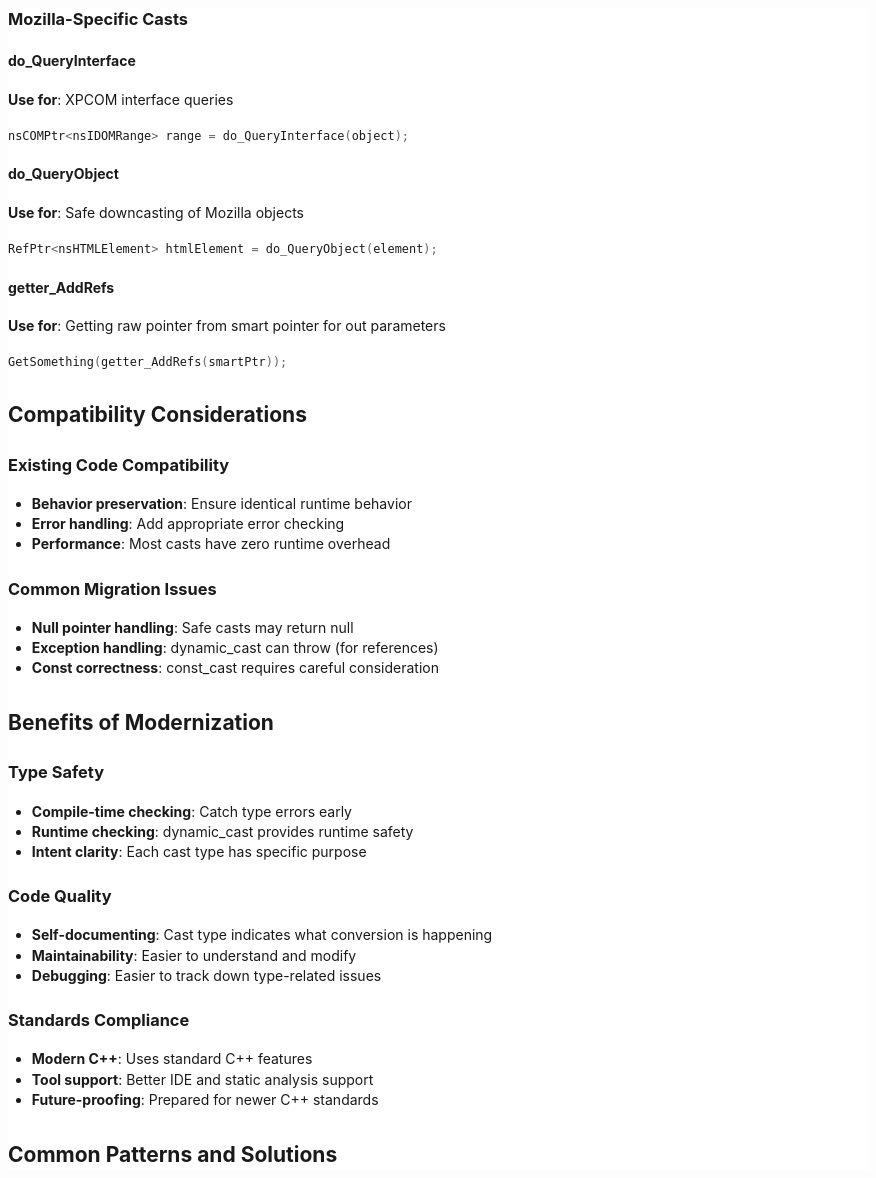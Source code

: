 ### Mozilla-Specific Casts

#### do_QueryInterface
**Use for**: XPCOM interface queries
```cpp
nsCOMPtr<nsIDOMRange> range = do_QueryInterface(object);
```

#### do_QueryObject
**Use for**: Safe downcasting of Mozilla objects
```cpp
RefPtr<nsHTMLElement> htmlElement = do_QueryObject(element);
```

#### getter_AddRefs
**Use for**: Getting raw pointer from smart pointer for out parameters
```cpp
GetSomething(getter_AddRefs(smartPtr));
```

## Compatibility Considerations

### Existing Code Compatibility
- **Behavior preservation**: Ensure identical runtime behavior
- **Error handling**: Add appropriate error checking
- **Performance**: Most casts have zero runtime overhead

### Common Migration Issues
- **Null pointer handling**: Safe casts may return null
- **Exception handling**: dynamic_cast can throw (for references)
- **Const correctness**: const_cast requires careful consideration

## Benefits of Modernization

### Type Safety
- **Compile-time checking**: Catch type errors early
- **Runtime checking**: dynamic_cast provides runtime safety
- **Intent clarity**: Each cast type has specific purpose

### Code Quality
- **Self-documenting**: Cast type indicates what conversion is happening
- **Maintainability**: Easier to understand and modify
- **Debugging**: Easier to track down type-related issues

### Standards Compliance
- **Modern C++**: Uses standard C++ features
- **Tool support**: Better IDE and static analysis support
- **Future-proofing**: Prepared for newer C++ standards

## Common Patterns and Solutions
